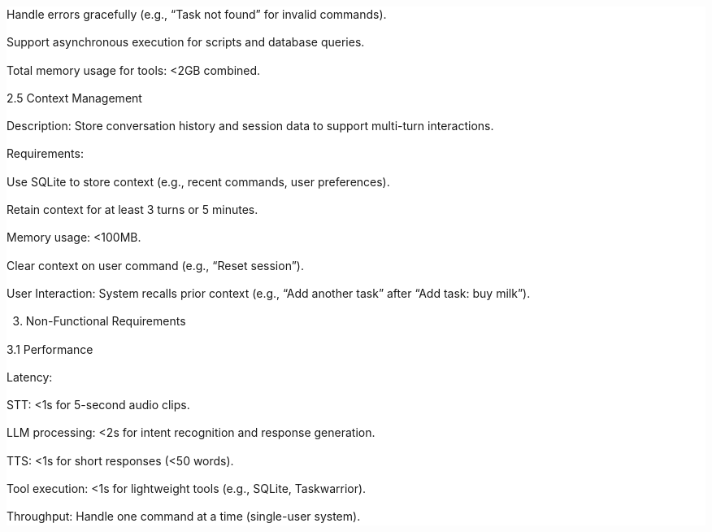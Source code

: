 
Handle errors gracefully (e.g., “Task not found” for invalid commands).



Support asynchronous execution for scripts and database queries.



Total memory usage for tools: <2GB combined.

2.5 Context Management





Description: Store conversation history and session data to support multi-turn interactions.



Requirements:





Use SQLite to store context (e.g., recent commands, user preferences).



Retain context for at least 3 turns or 5 minutes.



Memory usage: <100MB.



Clear context on user command (e.g., “Reset session”).



User Interaction: System recalls prior context (e.g., “Add another task” after “Add task: buy milk”).

3. Non-Functional Requirements

3.1 Performance





Latency:





STT: <1s for 5-second audio clips.



LLM processing: <2s for intent recognition and response generation.



TTS: <1s for short responses (<50 words).



Tool execution: <1s for lightweight tools (e.g., SQLite, Taskwarrior).



Throughput: Handle one command at a time (single-user system).
